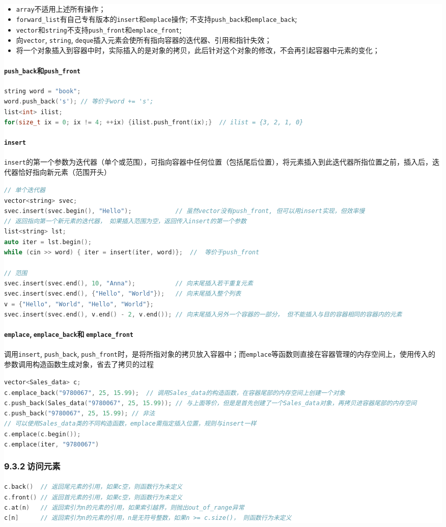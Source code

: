 - `array`不适用上述所有操作；
- `forward_list`有自己专有版本的`insert`和`emplace`操作; 不支持`push_back`和`emplace_back`;
- `vector`和`string`不支持`push_front`和`emplace_front`;
- 向`vector`, `string`, `deque`插入元素会使所有指向容器的迭代器、引用和指针失效；
- 将一个对象插入到容器中时，实际插入的是对象的拷贝，此后针对这个对象的修改，不会再引起容器中元素的变化；

#### `push_back`和`push_front`

```c++
string word = "book";
word.push_back('s'); // 等价于word += 's';
list<int> ilist;
for(size_t ix = 0; ix != 4; ++ix) {ilist.push_front(ix);}  // ilist = {3, 2, 1, 0}
```

#### `insert`

`insert`的第一个参数为迭代器（单个或范围），可指向容器中任何位置（包括尾后位置），将元素插入到此迭代器所指位置之前，插入后，迭代器恰好指向新元素（范围开头）

```c++
// 单个迭代器
vector<string> svec;
svec.insert(svec.begin(), "Hello");            // 虽然vector没有push_front, 但可以用insert实现，但效率慢
// 返回指向第一个新元素的迭代器， 如果插入范围为空，返回传入insert的第一个参数
list<string> lst;
auto iter = lst.begin();
while (cin >> word) { iter = insert(iter, word)};  //  等价于push_front

// 范围
svec.insert(svec.end(), 10, "Anna");           // 向末尾插入若干重复元素
svec.insert(svec.end(), {"Hello", "World"});   // 向末尾插入整个列表
v = {"Hello", "World", "Hello", "World"};
svec.insert(svec.end(), v.end() - 2, v.end()); // 向末尾插入另外一个容器的一部分， 但不能插入与目的容器相同的容器内的元素
```

#### `emplace`, `emplace_back`和 `emplace_front`

调用`insert`, `push_back`, `push_front`时，是将所指对象的拷贝放入容器中；而`emplace`等函数则直接在容器管理的内存空间上，使用传入的参数调用构造函数生成对象，省去了拷贝的过程

```c++
vector<Sales_data> c;
c.emplace_back("9780067", 25, 15.99);  // 调用Sales_data的构造函数，在容器尾部的内存空间上创建一个对象
c.push_back(Sales_data("9780067", 25, 15.99)); // 与上面等价，但是是首先创建了一个Sales_data对象，再拷贝进容器尾部的内存空间
c.push_back("9780067", 25, 15.99); // 非法
// 可以使用Sales_data类的不同构造函数，emplace需指定插入位置，规则与insert一样
c.emplace(c.begin()); 
c.emplace(iter, "9780067")
```

### 9.3.2 访问元素

```c++
c.back()  // 返回尾元素的引用，如果c空，则函数行为未定义
c.front() // 返回首元素的引用，如果c空，则函数行为未定义
c.at(n)   // 返回索引为n的元素的引用，如果索引越界，则抛出out_of_range异常
c[n]      // 返回索引为n的元素的引用，n是无符号整数，如果n >= c.size()， 则函数行为未定义
```

